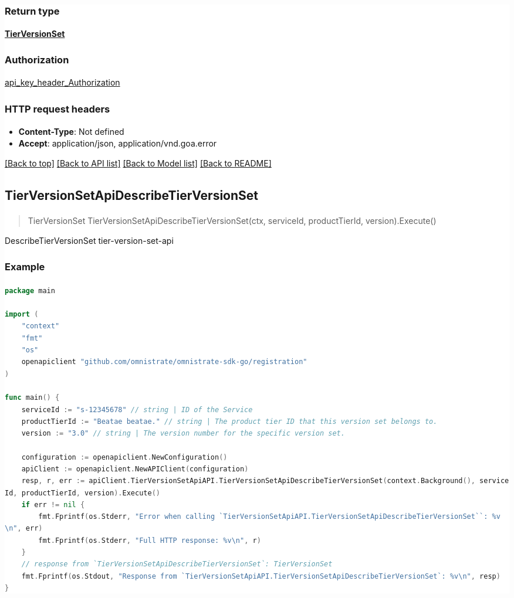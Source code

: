 


### Return type

[**TierVersionSet**](TierVersionSet.md)

### Authorization

[api_key_header_Authorization](../README.md#api_key_header_Authorization)

### HTTP request headers

- **Content-Type**: Not defined
- **Accept**: application/json, application/vnd.goa.error

[[Back to top]](#) [[Back to API list]](../README.md#documentation-for-api-endpoints)
[[Back to Model list]](../README.md#documentation-for-models)
[[Back to README]](../README.md)


## TierVersionSetApiDescribeTierVersionSet

> TierVersionSet TierVersionSetApiDescribeTierVersionSet(ctx, serviceId, productTierId, version).Execute()

DescribeTierVersionSet tier-version-set-api

### Example

```go
package main

import (
	"context"
	"fmt"
	"os"
	openapiclient "github.com/omnistrate/omnistrate-sdk-go/registration"
)

func main() {
	serviceId := "s-12345678" // string | ID of the Service
	productTierId := "Beatae beatae." // string | The product tier ID that this version set belongs to.
	version := "3.0" // string | The version number for the specific version set.

	configuration := openapiclient.NewConfiguration()
	apiClient := openapiclient.NewAPIClient(configuration)
	resp, r, err := apiClient.TierVersionSetApiAPI.TierVersionSetApiDescribeTierVersionSet(context.Background(), serviceId, productTierId, version).Execute()
	if err != nil {
		fmt.Fprintf(os.Stderr, "Error when calling `TierVersionSetApiAPI.TierVersionSetApiDescribeTierVersionSet``: %v\n", err)
		fmt.Fprintf(os.Stderr, "Full HTTP response: %v\n", r)
	}
	// response from `TierVersionSetApiDescribeTierVersionSet`: TierVersionSet
	fmt.Fprintf(os.Stdout, "Response from `TierVersionSetApiAPI.TierVersionSetApiDescribeTierVersionSet`: %v\n", resp)
}
```
